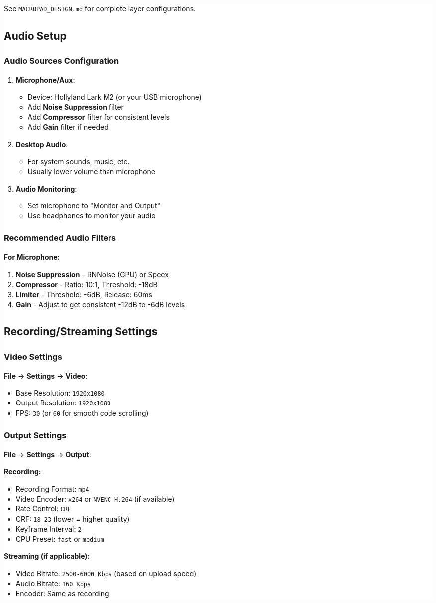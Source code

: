 See `MACROPAD_DESIGN.md` for complete layer configurations.

## Audio Setup

### Audio Sources Configuration

1. **Microphone/Aux**:
   - Device: Hollyland Lark M2 (or your USB microphone)
   - Add **Noise Suppression** filter
   - Add **Compressor** filter for consistent levels
   - Add **Gain** filter if needed

2. **Desktop Audio**:
   - For system sounds, music, etc.
   - Usually lower volume than microphone

3. **Audio Monitoring**:
   - Set microphone to "Monitor and Output"
   - Use headphones to monitor your audio

### Recommended Audio Filters

**For Microphone:**
1. **Noise Suppression** - RNNoise (GPU) or Speex
2. **Compressor** - Ratio: 10:1, Threshold: -18dB
3. **Limiter** - Threshold: -6dB, Release: 60ms
4. **Gain** - Adjust to get consistent -12dB to -6dB levels

## Recording/Streaming Settings

### Video Settings

**File** → **Settings** → **Video**:
- Base Resolution: `1920x1080`
- Output Resolution: `1920x1080` 
- FPS: `30` (or `60` for smooth code scrolling)

### Output Settings

**File** → **Settings** → **Output**:

**Recording:**
- Recording Format: `mp4`
- Video Encoder: `x264` or `NVENC H.264` (if available)
- Rate Control: `CRF`
- CRF: `18-23` (lower = higher quality)
- Keyframe Interval: `2`
- CPU Preset: `fast` or `medium`

**Streaming (if applicable):**
- Video Bitrate: `2500-6000 Kbps` (based on upload speed)
- Audio Bitrate: `160 Kbps`
- Encoder: Same as recording
